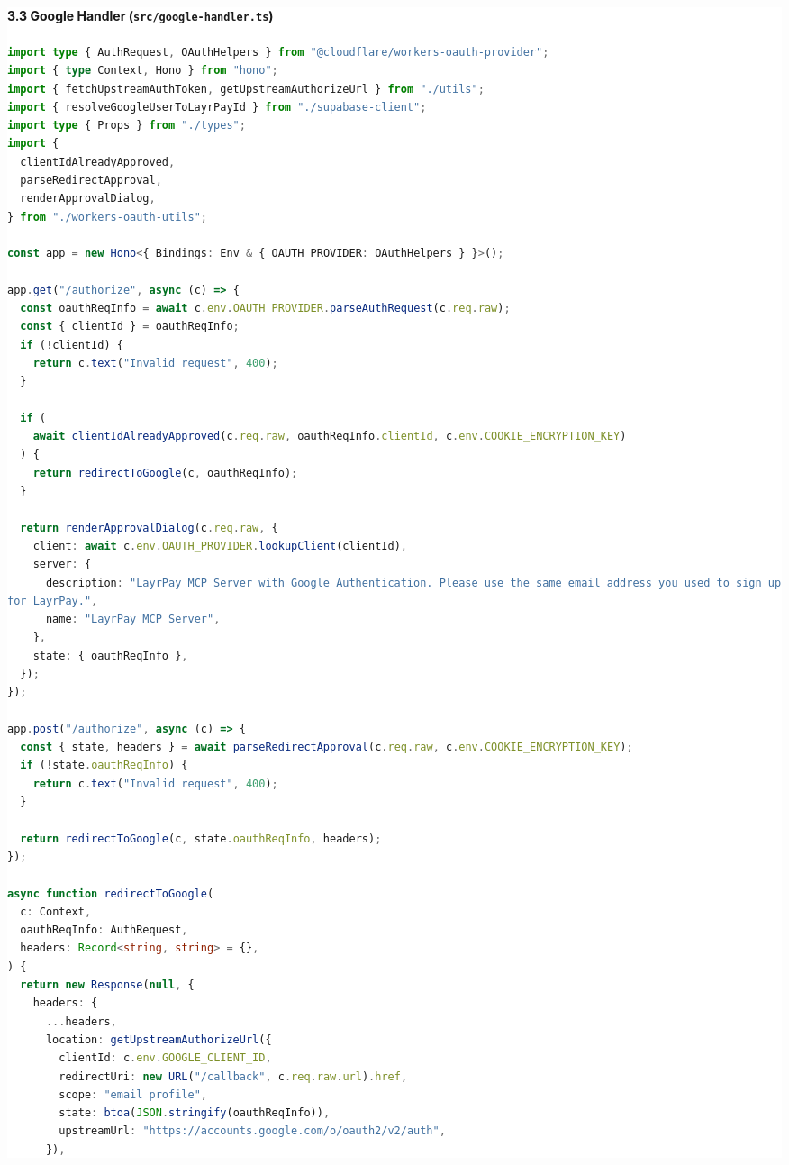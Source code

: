 #### 3.3 Google Handler (`src/google-handler.ts`)
```typescript
import type { AuthRequest, OAuthHelpers } from "@cloudflare/workers-oauth-provider";
import { type Context, Hono } from "hono";
import { fetchUpstreamAuthToken, getUpstreamAuthorizeUrl } from "./utils";
import { resolveGoogleUserToLayrPayId } from "./supabase-client";
import type { Props } from "./types";
import {
  clientIdAlreadyApproved,
  parseRedirectApproval,
  renderApprovalDialog,
} from "./workers-oauth-utils";

const app = new Hono<{ Bindings: Env & { OAUTH_PROVIDER: OAuthHelpers } }>();

app.get("/authorize", async (c) => {
  const oauthReqInfo = await c.env.OAUTH_PROVIDER.parseAuthRequest(c.req.raw);
  const { clientId } = oauthReqInfo;
  if (!clientId) {
    return c.text("Invalid request", 400);
  }

  if (
    await clientIdAlreadyApproved(c.req.raw, oauthReqInfo.clientId, c.env.COOKIE_ENCRYPTION_KEY)
  ) {
    return redirectToGoogle(c, oauthReqInfo);
  }

  return renderApprovalDialog(c.req.raw, {
    client: await c.env.OAUTH_PROVIDER.lookupClient(clientId),
    server: {
      description: "LayrPay MCP Server with Google Authentication. Please use the same email address you used to sign up for LayrPay.",
      name: "LayrPay MCP Server",
    },
    state: { oauthReqInfo },
  });
});

app.post("/authorize", async (c) => {
  const { state, headers } = await parseRedirectApproval(c.req.raw, c.env.COOKIE_ENCRYPTION_KEY);
  if (!state.oauthReqInfo) {
    return c.text("Invalid request", 400);
  }

  return redirectToGoogle(c, state.oauthReqInfo, headers);
});

async function redirectToGoogle(
  c: Context,
  oauthReqInfo: AuthRequest,
  headers: Record<string, string> = {},
) {
  return new Response(null, {
    headers: {
      ...headers,
      location: getUpstreamAuthorizeUrl({
        clientId: c.env.GOOGLE_CLIENT_ID,
        redirectUri: new URL("/callback", c.req.raw.url).href,
        scope: "email profile",
        state: btoa(JSON.stringify(oauthReqInfo)),
        upstreamUrl: "https://accounts.google.com/o/oauth2/v2/auth",
      }),
```